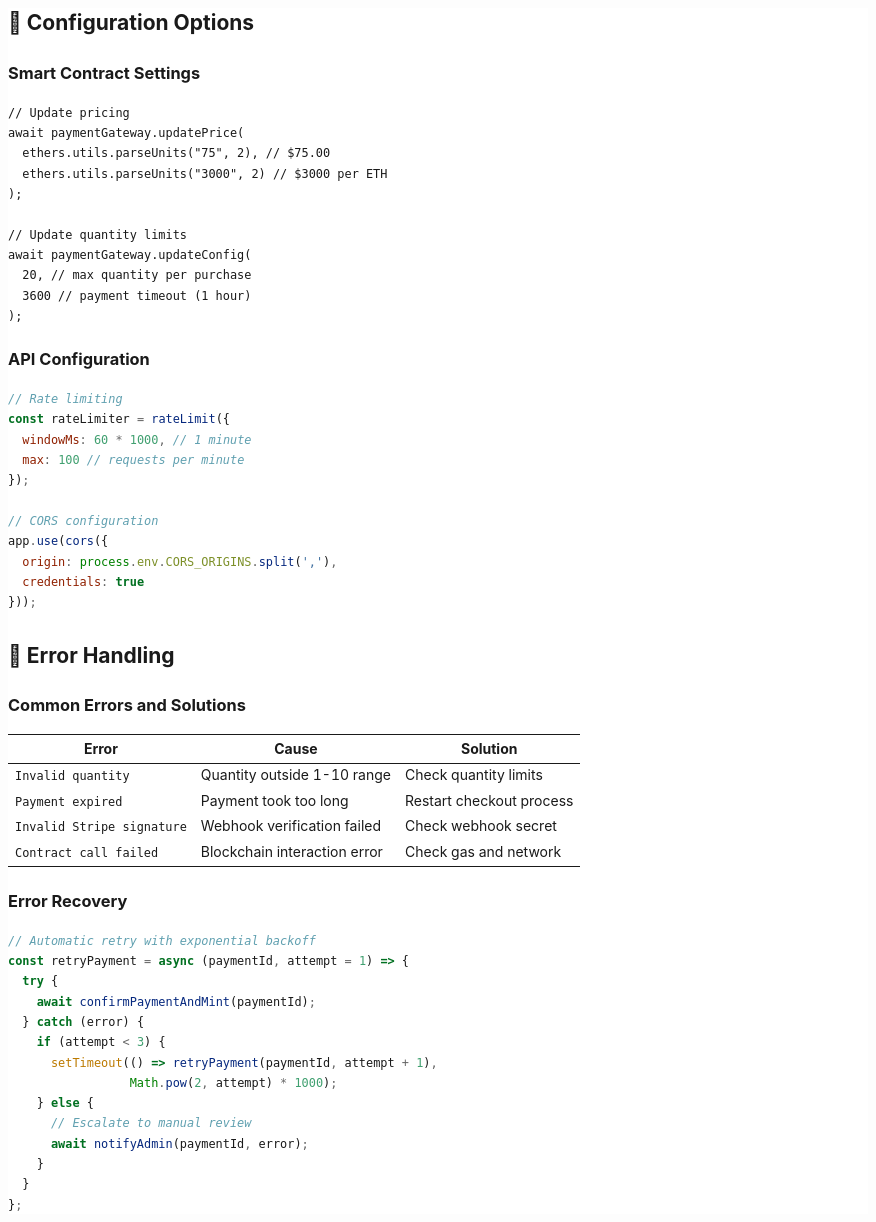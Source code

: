## 🔧 **Configuration Options**

### **Smart Contract Settings**
```solidity
// Update pricing
await paymentGateway.updatePrice(
  ethers.utils.parseUnits("75", 2), // $75.00
  ethers.utils.parseUnits("3000", 2) // $3000 per ETH
);

// Update quantity limits
await paymentGateway.updateConfig(
  20, // max quantity per purchase
  3600 // payment timeout (1 hour)
);
```

### **API Configuration**
```javascript
// Rate limiting
const rateLimiter = rateLimit({
  windowMs: 60 * 1000, // 1 minute
  max: 100 // requests per minute
});

// CORS configuration
app.use(cors({
  origin: process.env.CORS_ORIGINS.split(','),
  credentials: true
}));
```

## 🚨 **Error Handling**

### **Common Errors and Solutions**

| Error | Cause | Solution |
|-------|--------|----------|
| `Invalid quantity` | Quantity outside 1-10 range | Check quantity limits |
| `Payment expired` | Payment took too long | Restart checkout process |
| `Invalid Stripe signature` | Webhook verification failed | Check webhook secret |
| `Contract call failed` | Blockchain interaction error | Check gas and network |

### **Error Recovery**
```javascript
// Automatic retry with exponential backoff
const retryPayment = async (paymentId, attempt = 1) => {
  try {
    await confirmPaymentAndMint(paymentId);
  } catch (error) {
    if (attempt < 3) {
      setTimeout(() => retryPayment(paymentId, attempt + 1), 
                 Math.pow(2, attempt) * 1000);
    } else {
      // Escalate to manual review
      await notifyAdmin(paymentId, error);
    }
  }
};
```